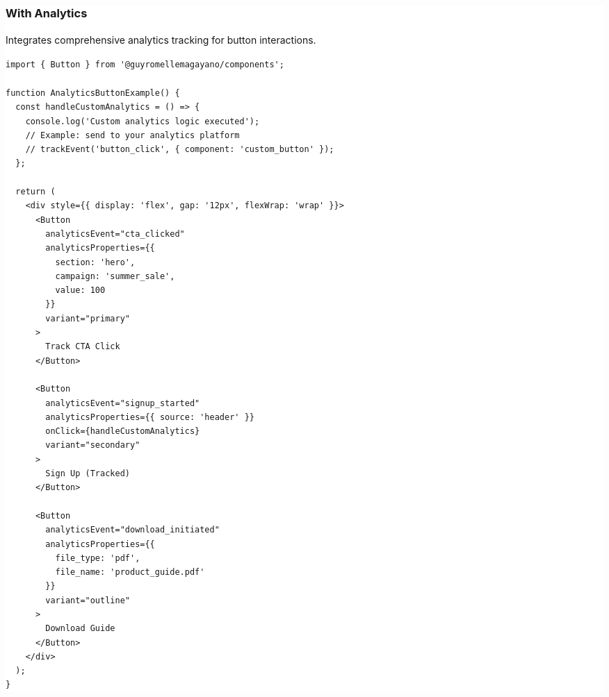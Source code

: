 ### With Analytics

Integrates comprehensive analytics tracking for button interactions.

```tsx
import { Button } from '@guyromellemagayano/components';

function AnalyticsButtonExample() {
  const handleCustomAnalytics = () => {
    console.log('Custom analytics logic executed');
    // Example: send to your analytics platform
    // trackEvent('button_click', { component: 'custom_button' });
  };

  return (
    <div style={{ display: 'flex', gap: '12px', flexWrap: 'wrap' }}>
      <Button 
        analyticsEvent="cta_clicked"
        analyticsProperties={{ 
          section: 'hero',
          campaign: 'summer_sale',
          value: 100 
        }}
        variant="primary"
      >
        Track CTA Click
      </Button>
      
      <Button 
        analyticsEvent="signup_started"
        analyticsProperties={{ source: 'header' }}
        onClick={handleCustomAnalytics}
        variant="secondary"
      >
        Sign Up (Tracked)
      </Button>
      
      <Button 
        analyticsEvent="download_initiated"
        analyticsProperties={{ 
          file_type: 'pdf',
          file_name: 'product_guide.pdf' 
        }}
        variant="outline"
      >
        Download Guide
      </Button>
    </div>
  );
}
```
